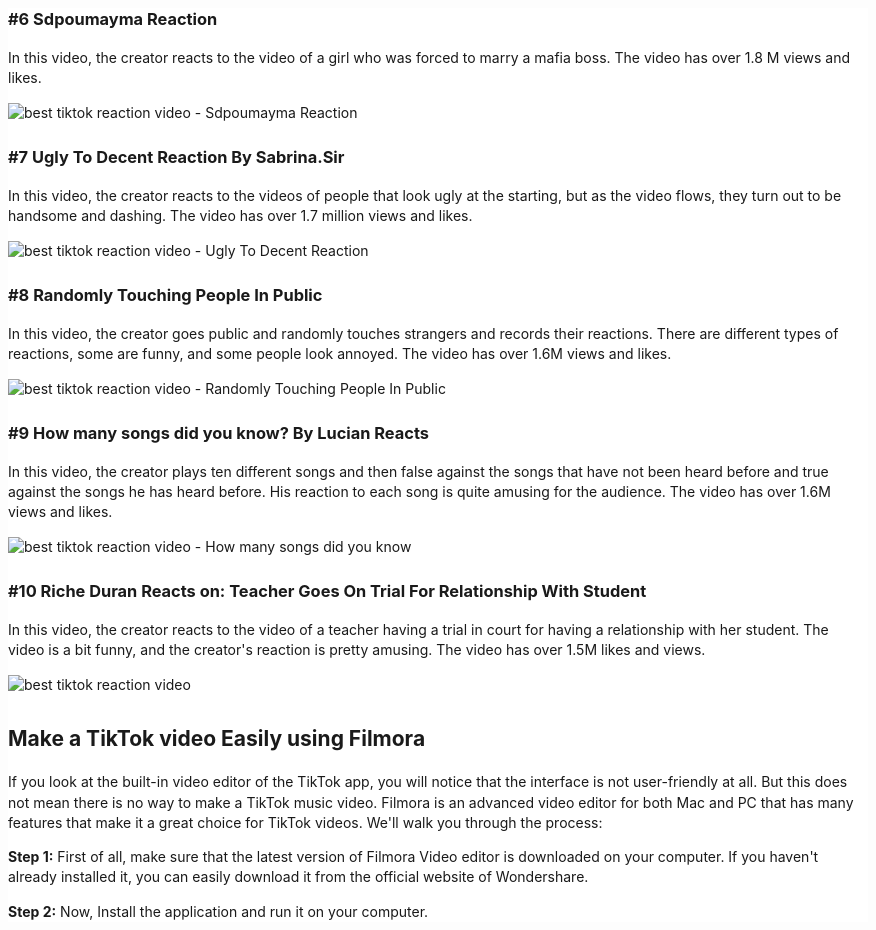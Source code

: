 ### #6 Sdpoumayma Reaction

In this video, the creator reacts to the video of a girl who was forced to marry a mafia boss. The video has over 1.8 M views and likes.

![best tiktok reaction video - Sdpoumayma Reaction](https://images.wondershare.com/filmora/article-images/2022/04/tiktok-reaction-video-6.jpg)

### #7 Ugly To Decent Reaction By Sabrina.Sir

In this video, the creator reacts to the videos of people that look ugly at the starting, but as the video flows, they turn out to be handsome and dashing. The video has over 1.7 million views and likes.

![best tiktok reaction video - Ugly To Decent Reaction](https://images.wondershare.com/filmora/article-images/2022/04/tiktok-reaction-video-7.jpg)

### #8 Randomly Touching People In Public

In this video, the creator goes public and randomly touches strangers and records their reactions. There are different types of reactions, some are funny, and some people look annoyed. The video has over 1.6M views and likes.

![best tiktok reaction video - Randomly Touching People In Public ](https://images.wondershare.com/filmora/article-images/2022/04/tiktok-reaction-video-8.jpg)

### #9 How many songs did you know? By Lucian Reacts

In this video, the creator plays ten different songs and then false against the songs that have not been heard before and true against the songs he has heard before. His reaction to each song is quite amusing for the audience. The video has over 1.6M views and likes.

![best tiktok reaction video - How many songs did you know](https://images.wondershare.com/filmora/article-images/2022/04/tiktok-reaction-video-9.jpg)

### #10 Riche Duran Reacts on: Teacher Goes On Trial For Relationship With Student

In this video, the creator reacts to the video of a teacher having a trial in court for having a relationship with her student. The video is a bit funny, and the creator's reaction is pretty amusing. The video has over 1.5M likes and views.

![best tiktok reaction video](https://images.wondershare.com/filmora/article-images/2022/04/tiktok-reaction-video-10.jpg)

## Make a TikTok video Easily using Filmora

If you look at the built-in video editor of the TikTok app, you will notice that the interface is not user-friendly at all. But this does not mean there is no way to make a TikTok music video. Filmora is an advanced video editor for both Mac and PC that has many features that make it a great choice for TikTok videos. We'll walk you through the process:

**Step 1:** First of all, make sure that the latest version of Filmora Video editor is downloaded on your computer. If you haven't already installed it, you can easily download it from the official website of Wondershare.

**Step 2:** Now, Install the application and run it on your computer.
